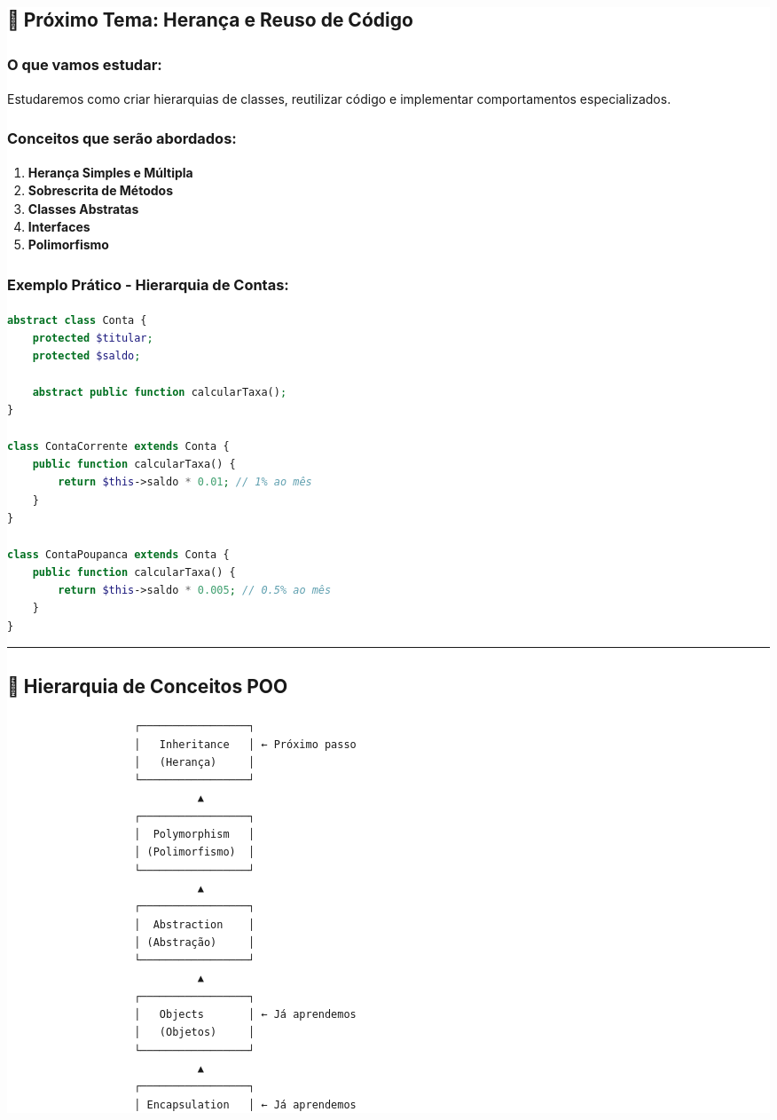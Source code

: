 ## 🚀 Próximo Tema: Herança e Reuso de Código

### **O que vamos estudar:**
Estudaremos como criar hierarquias de classes, reutilizar código e implementar comportamentos especializados.

### **Conceitos que serão abordados:**
1. **Herança Simples e Múltipla**
2. **Sobrescrita de Métodos**
3. **Classes Abstratas**
4. **Interfaces**
5. **Polimorfismo**

### **Exemplo Prático - Hierarquia de Contas:**
```php
abstract class Conta {
    protected $titular;
    protected $saldo;
    
    abstract public function calcularTaxa();
}

class ContaCorrente extends Conta {
    public function calcularTaxa() {
        return $this->saldo * 0.01; // 1% ao mês
    }
}

class ContaPoupanca extends Conta {
    public function calcularTaxa() {
        return $this->saldo * 0.005; // 0.5% ao mês
    }
}
```

---

## 🧠 Hierarquia de Conceitos POO

```
                    ┌─────────────────┐
                    │   Inheritance   │ ← Próximo passo
                    │   (Herança)     │
                    └─────────────────┘
                              ▲
                    ┌─────────────────┐
                    │  Polymorphism   │
                    │ (Polimorfismo)  │
                    └─────────────────┘
                              ▲
                    ┌─────────────────┐
                    │  Abstraction    │
                    │ (Abstração)     │
                    └─────────────────┘
                              ▲
                    ┌─────────────────┐
                    │   Objects       │ ← Já aprendemos
                    │   (Objetos)     │
                    └─────────────────┘
                              ▲
                    ┌─────────────────┐
                    │ Encapsulation   │ ← Já aprendemos
```